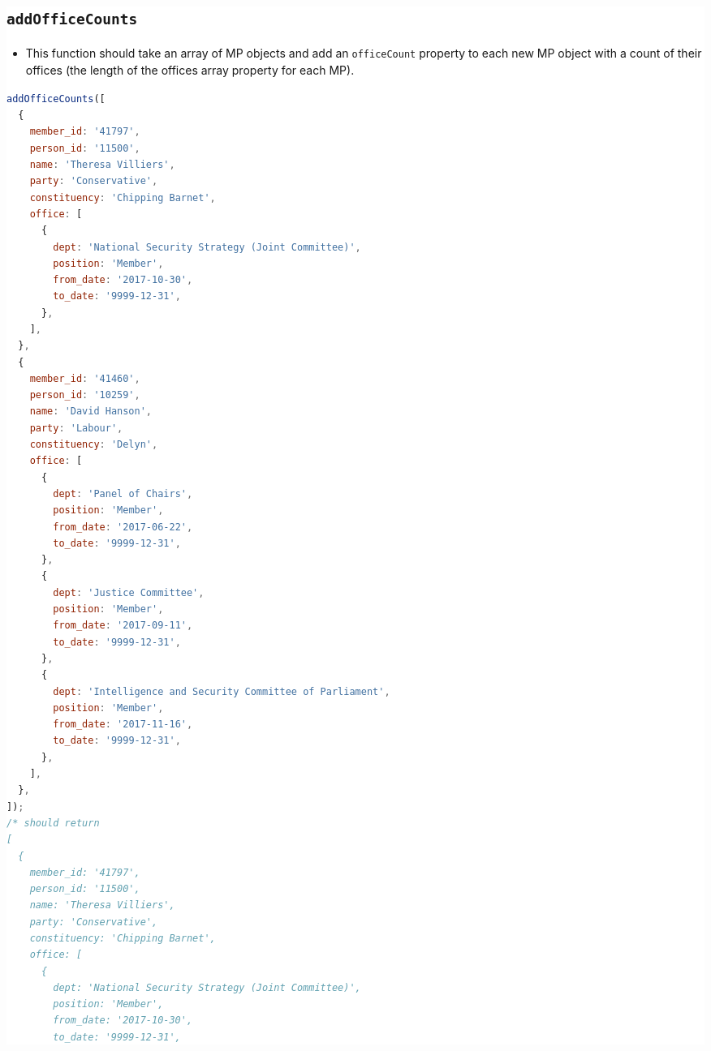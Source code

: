 ## `addOfficeCounts`

- This function should take an array of MP objects and add an `officeCount` property to each new MP object with a count of their offices (the length of the offices array property for each MP).

```js
addOfficeCounts([
  {
    member_id: '41797',
    person_id: '11500',
    name: 'Theresa Villiers',
    party: 'Conservative',
    constituency: 'Chipping Barnet',
    office: [
      {
        dept: 'National Security Strategy (Joint Committee)',
        position: 'Member',
        from_date: '2017-10-30',
        to_date: '9999-12-31',
      },
    ],
  },
  {
    member_id: '41460',
    person_id: '10259',
    name: 'David Hanson',
    party: 'Labour',
    constituency: 'Delyn',
    office: [
      {
        dept: 'Panel of Chairs',
        position: 'Member',
        from_date: '2017-06-22',
        to_date: '9999-12-31',
      },
      {
        dept: 'Justice Committee',
        position: 'Member',
        from_date: '2017-09-11',
        to_date: '9999-12-31',
      },
      {
        dept: 'Intelligence and Security Committee of Parliament',
        position: 'Member',
        from_date: '2017-11-16',
        to_date: '9999-12-31',
      },
    ],
  },
]);
/* should return 
[
  {
    member_id: '41797',
    person_id: '11500',
    name: 'Theresa Villiers',
    party: 'Conservative',
    constituency: 'Chipping Barnet',
    office: [
      {
        dept: 'National Security Strategy (Joint Committee)',
        position: 'Member',
        from_date: '2017-10-30',
        to_date: '9999-12-31',
```